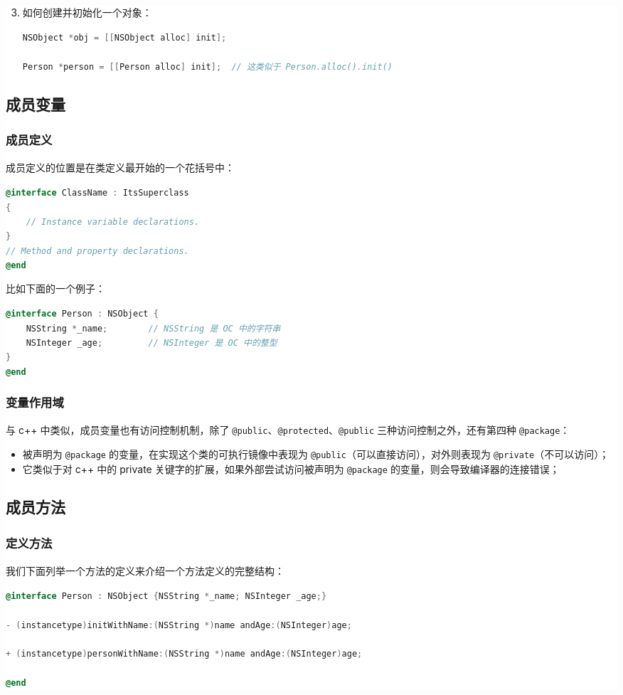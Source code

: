 3. 如何创建并初始化一个对象：

   ```objective-c
   NSObject *obj = [[NSObject alloc] init];
       
   Person *person = [[Person alloc] init];	// 这类似于 Person.alloc().init()
   ```

## 成员变量

### 成员定义

成员定义的位置是在类定义最开始的一个花括号中：

```objective-c
@interface ClassName : ItsSuperclass
{
    // Instance variable declarations.
}
// Method and property declarations.
@end
```

比如下面的一个例子：

```objective-c
@interface Person : NSObject {
    NSString *_name;		// NSString 是 OC 中的字符串
    NSInteger _age;			// NSInteger 是 OC 中的整型
}
@end
```

### 变量作用域

与 c++ 中类似，成员变量也有访问控制机制，除了 `@public`、`@protected`、`@public` 三种访问控制之外，还有第四种 `@package`：

- 被声明为 `@package` 的变量，在实现这个类的可执行镜像中表现为 `@public`（可以直接访问），对外则表现为 `@private`（不可以访问）；
- 它类似于对 c++ 中的 private 关键字的扩展，如果外部尝试访问被声明为 `@package` 的变量，则会导致编译器的连接错误；

## 成员方法

### 定义方法

我们下面列举一个方法的定义来介绍一个方法定义的完整结构：

```objective-c
@interface Person : NSObject {NSString *_name; NSInteger _age;}

- (instancetype)initWithName:(NSString *)name andAge:(NSInteger)age;

+ (instancetype)personWithName:(NSString *)name andAge:(NSInteger)age;

@end
```
